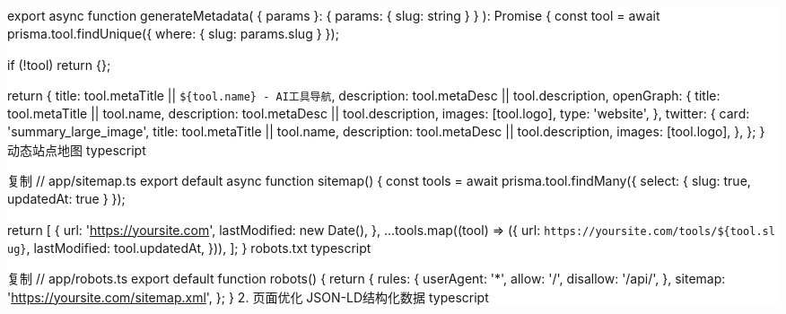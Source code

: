 export async function generateMetadata(
  { params }: { params: { slug: string } }
): Promise<Metadata> {
  const tool = await prisma.tool.findUnique({
    where: { slug: params.slug }
  });

  if (!tool) return {};

  return {
    title: tool.metaTitle || `${tool.name} - AI工具导航`,
    description: tool.metaDesc || tool.description,
    openGraph: {
      title: tool.metaTitle || tool.name,
      description: tool.metaDesc || tool.description,
      images: [tool.logo],
      type: 'website',
    },
    twitter: {
      card: 'summary_large_image',
      title: tool.metaTitle || tool.name,
      description: tool.metaDesc || tool.description,
      images: [tool.logo],
    },
  };
}
动态站点地图
typescript

复制
// app/sitemap.ts
export default async function sitemap() {
  const tools = await prisma.tool.findMany({
    select: { slug: true, updatedAt: true }
  });

  return [
    {
      url: 'https://yoursite.com',
      lastModified: new Date(),
    },
    ...tools.map((tool) => ({
      url: `https://yoursite.com/tools/${tool.slug}`,
      lastModified: tool.updatedAt,
    })),
  ];
}
robots.txt
typescript

复制
// app/robots.ts
export default function robots() {
  return {
    rules: {
      userAgent: '*',
      allow: '/',
      disallow: '/api/',
    },
    sitemap: 'https://yoursite.com/sitemap.xml',
  };
}
2. 页面优化
JSON-LD结构化数据
typescript
